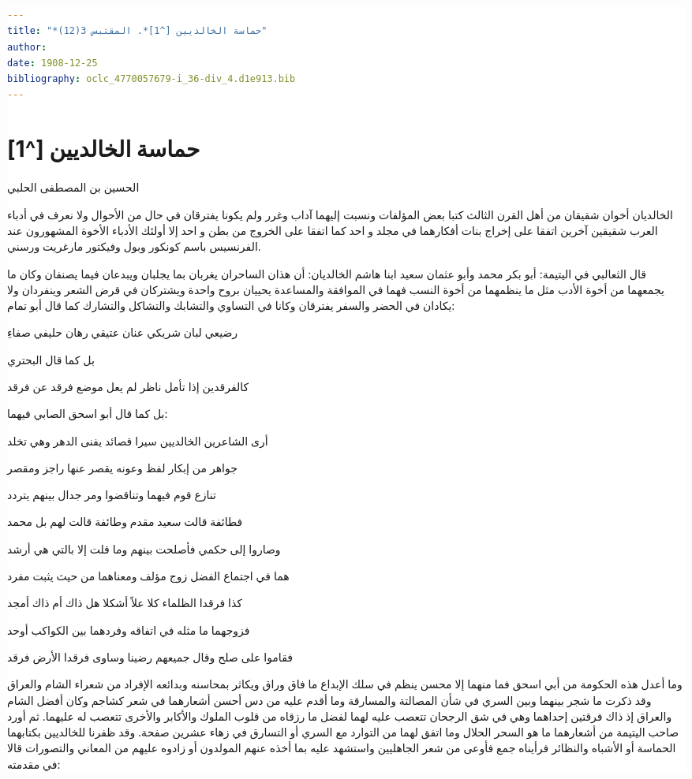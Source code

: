 ```yaml
---
title: "*حماسة الخالديين [^1]*. المقتبس 3(12)"
author: 
date: 1908-12-25
bibliography: oclc_4770057679-i_36-div_4.d1e913.bib
---
```




#  حماسة الخالديين [^1]


 الحسين بن المصطفى الحلبي 

 الخالديان أخوان شقيقان من أهل القرن الثالث كتبا بعض المؤلفات ونسبت إليهما آداب وغرر ولم يكونا يفترقان في حال من الأحوال ولا نعرف في أدباء العرب شقيقين آخرين اتفقا على إخراج بنات أفكارهما في مجلد و  احد  كما اتفقا على الخروج من بطن و  احد  إلا أولئك الأدباء الأخوة المشهورون عند الفرنسيس باسم كونكور وبول وفيكتور مارغريت ورسني. 

 قال الثعالبي في اليتيمة: أبو بكر محمد وأبو عثمان سعيد ابنا هاشم الخالديان: أن هذان الساحران يغربان بما يجلبان ويبدعان فيما يصنفان وكان ما يجمعهما من أخوة الأدب مثل ما ينظمهما من أخوة النسب فهما في الموافقة والمساعدة يحييان بروح واحدة ويشتركان في قرض الشعر وينفردان ولا يكادان في الحضر والسفر يفترقان وكانا في التساوي والتشابك والتشاكل والتشارك كما قال أبو تمام: 

 رضيعي لبان شريكي عنان   عتيقي رهان حليفي صفاءِ   

 بل كما قال البحتري 

 كالفرقدين إذا تأمل ناظر   لم يعل موضع فرقد عن فرقد  

 بل كما قال أبو اسحق الصابي فيهما: 

 أرى الشاعرين الخالديين سيرا   قصائد يفنى الدهر وهي تخلد  

 جواهر من إبكار لفظ وعونه   يقصر عنها راجز ومقصر  

 تنازع قوم فيهما وتناقضوا   ومر جدال بينهم يتردد  

 فطائفة قالت سعيد مقدم   وطائفة قالت لهم بل محمد  

 وصاروا إلى حكمي فأصلحت بينهم   وما قلت إلا بالتي هي أرشد  

 هما في اجتماع الفضل زوج مؤلف   ومعناهما من حيث يثبت مفرد  

 كذا فرقدا الظلماء كلا   علاً أشكلا هل ذاك أم ذاك أمجد  

 فزوجهما ما مثله في اتفاقه   وفردهما بين الكواكب أوحد  

 فقاموا على صلح وقال جميعهم   رضينا وساوى فرقدا الأرض فرقد  

 وما أعدل هذه الحكومة من أبي اسحق فما منهما إلا محسن ينظم في سلك الإبداع ما فاق وراق ويكاثر بمحاسنه وبدائعه الإفراد من شعراء الشام والعراق وقد ذكرت ما شجر بينهما   وبين السري في شأن المصالتة والمسارقة وما أقدم عليه من دس أحسن أشعارهما في شعر كشاجم وكان أفضل الشام والعراق إذ ذاك فرقتين إحداهما وهي في شق الرجحان تتعصب عليه لهما لفضل ما رزقاه من قلوب الملوك والأكابر والأخرى تتعصب له عليهما. ثم أورد صاحب اليتيمة من أشعارهما ما هو السحر الحلال وما اتفق لهما من التوارد مع السري أو التسارق في زهاء  عشرين  صفحة. وقد ظفرنا للخالديين بكتابهما الحماسة أو الأشباه والنظائر فرأيناه جمع فأوعى من شعر الجاهليين واستشهد عليه بما أخذه عنهم المولدون أو زادوه عليهم من المعاني والتصورات قالا في مقدمته: 

